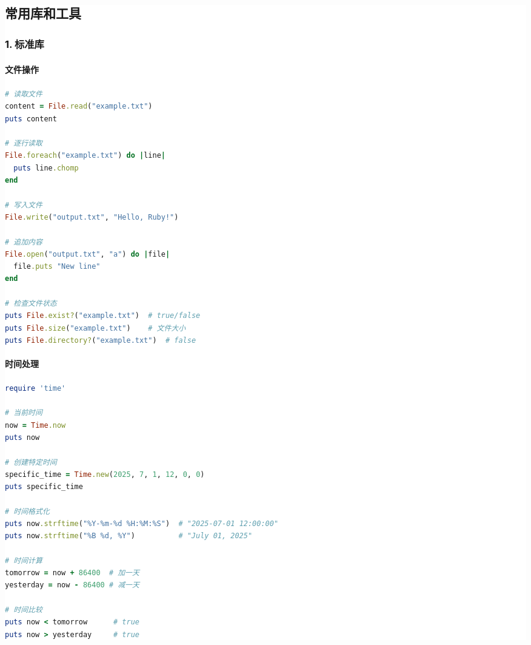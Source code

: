 
## 常用库和工具

### 1. 标准库

#### 文件操作

```ruby
# 读取文件
content = File.read("example.txt")
puts content

# 逐行读取
File.foreach("example.txt") do |line|
  puts line.chomp
end

# 写入文件
File.write("output.txt", "Hello, Ruby!")

# 追加内容
File.open("output.txt", "a") do |file|
  file.puts "New line"
end

# 检查文件状态
puts File.exist?("example.txt")  # true/false
puts File.size("example.txt")    # 文件大小
puts File.directory?("example.txt")  # false
```

#### 时间处理

```ruby
require 'time'

# 当前时间
now = Time.now
puts now

# 创建特定时间
specific_time = Time.new(2025, 7, 1, 12, 0, 0)
puts specific_time

# 时间格式化
puts now.strftime("%Y-%m-%d %H:%M:%S")  # "2025-07-01 12:00:00"
puts now.strftime("%B %d, %Y")          # "July 01, 2025"

# 时间计算
tomorrow = now + 86400  # 加一天
yesterday = now - 86400 # 减一天

# 时间比较
puts now < tomorrow      # true
puts now > yesterday     # true
```
